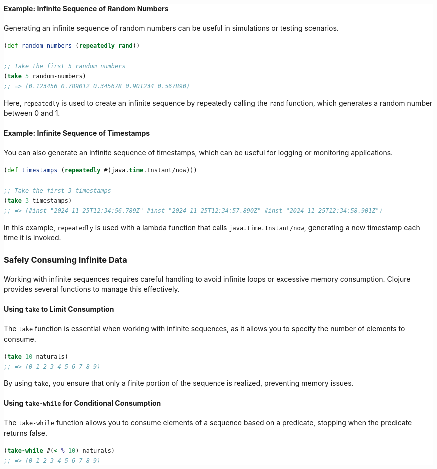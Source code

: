 #### Example: Infinite Sequence of Random Numbers

Generating an infinite sequence of random numbers can be useful in simulations or testing scenarios.

```clojure
(def random-numbers (repeatedly rand))

;; Take the first 5 random numbers
(take 5 random-numbers)
;; => (0.123456 0.789012 0.345678 0.901234 0.567890)
```

Here, `repeatedly` is used to create an infinite sequence by repeatedly calling the `rand` function, which generates a random number between 0 and 1.

#### Example: Infinite Sequence of Timestamps

You can also generate an infinite sequence of timestamps, which can be useful for logging or monitoring applications.

```clojure
(def timestamps (repeatedly #(java.time.Instant/now)))

;; Take the first 3 timestamps
(take 3 timestamps)
;; => (#inst "2024-11-25T12:34:56.789Z" #inst "2024-11-25T12:34:57.890Z" #inst "2024-11-25T12:34:58.901Z")
```

In this example, `repeatedly` is used with a lambda function that calls `java.time.Instant/now`, generating a new timestamp each time it is invoked.

### Safely Consuming Infinite Data

Working with infinite sequences requires careful handling to avoid infinite loops or excessive memory consumption. Clojure provides several functions to manage this effectively.

#### Using `take` to Limit Consumption

The `take` function is essential when working with infinite sequences, as it allows you to specify the number of elements to consume.

```clojure
(take 10 naturals)
;; => (0 1 2 3 4 5 6 7 8 9)
```

By using `take`, you ensure that only a finite portion of the sequence is realized, preventing memory issues.

#### Using `take-while` for Conditional Consumption

The `take-while` function allows you to consume elements of a sequence based on a predicate, stopping when the predicate returns false.

```clojure
(take-while #(< % 10) naturals)
;; => (0 1 2 3 4 5 6 7 8 9)
```
